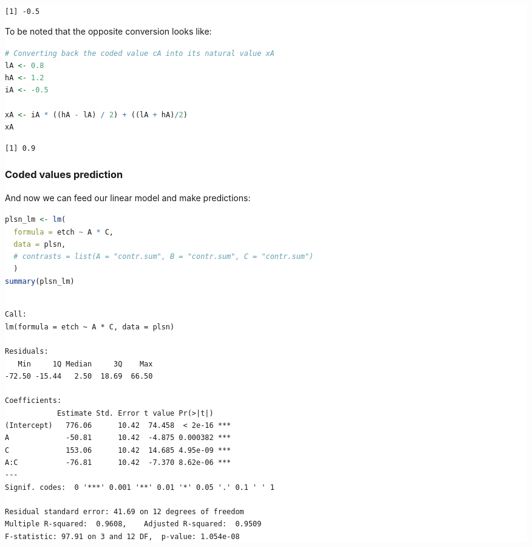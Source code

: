 ```
[1] -0.5
```

To be noted that the opposite conversion looks like:


```r
# Converting back the coded value cA into its natural value xA
lA <- 0.8
hA <- 1.2
iA <- -0.5

xA <- iA * ((hA - lA) / 2) + ((lA + hA)/2)
xA
```

```
[1] 0.9
```

### Coded values prediction

And now we can feed our linear model and make predictions:


```r
plsn_lm <- lm(
  formula = etch ~ A * C, 
  data = plsn,
  # contrasts = list(A = "contr.sum", B = "contr.sum", C = "contr.sum")
  )
summary(plsn_lm)
```

```

Call:
lm(formula = etch ~ A * C, data = plsn)

Residuals:
   Min     1Q Median     3Q    Max 
-72.50 -15.44   2.50  18.69  66.50 

Coefficients:
            Estimate Std. Error t value Pr(>|t|)    
(Intercept)   776.06      10.42  74.458  < 2e-16 ***
A             -50.81      10.42  -4.875 0.000382 ***
C             153.06      10.42  14.685 4.95e-09 ***
A:C           -76.81      10.42  -7.370 8.62e-06 ***
---
Signif. codes:  0 '***' 0.001 '**' 0.01 '*' 0.05 '.' 0.1 ' ' 1

Residual standard error: 41.69 on 12 degrees of freedom
Multiple R-squared:  0.9608,	Adjusted R-squared:  0.9509 
F-statistic: 97.91 on 3 and 12 DF,  p-value: 1.054e-08
```
